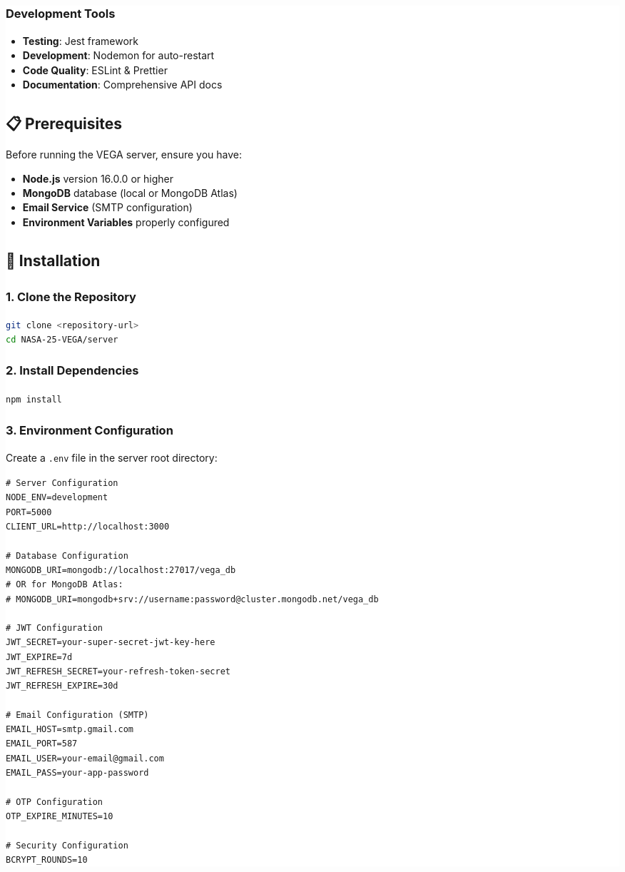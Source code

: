 ### Development Tools
- **Testing**: Jest framework
- **Development**: Nodemon for auto-restart
- **Code Quality**: ESLint & Prettier
- **Documentation**: Comprehensive API docs

## 📋 Prerequisites

Before running the VEGA server, ensure you have:

- **Node.js** version 16.0.0 or higher
- **MongoDB** database (local or MongoDB Atlas)
- **Email Service** (SMTP configuration)
- **Environment Variables** properly configured

## 🔧 Installation

### 1. Clone the Repository
```bash
git clone <repository-url>
cd NASA-25-VEGA/server
```

### 2. Install Dependencies
```bash
npm install
```

### 3. Environment Configuration
Create a `.env` file in the server root directory:

```env
# Server Configuration
NODE_ENV=development
PORT=5000
CLIENT_URL=http://localhost:3000

# Database Configuration
MONGODB_URI=mongodb://localhost:27017/vega_db
# OR for MongoDB Atlas:
# MONGODB_URI=mongodb+srv://username:password@cluster.mongodb.net/vega_db

# JWT Configuration
JWT_SECRET=your-super-secret-jwt-key-here
JWT_EXPIRE=7d
JWT_REFRESH_SECRET=your-refresh-token-secret
JWT_REFRESH_EXPIRE=30d

# Email Configuration (SMTP)
EMAIL_HOST=smtp.gmail.com
EMAIL_PORT=587
EMAIL_USER=your-email@gmail.com
EMAIL_PASS=your-app-password

# OTP Configuration
OTP_EXPIRE_MINUTES=10

# Security Configuration
BCRYPT_ROUNDS=10
```
